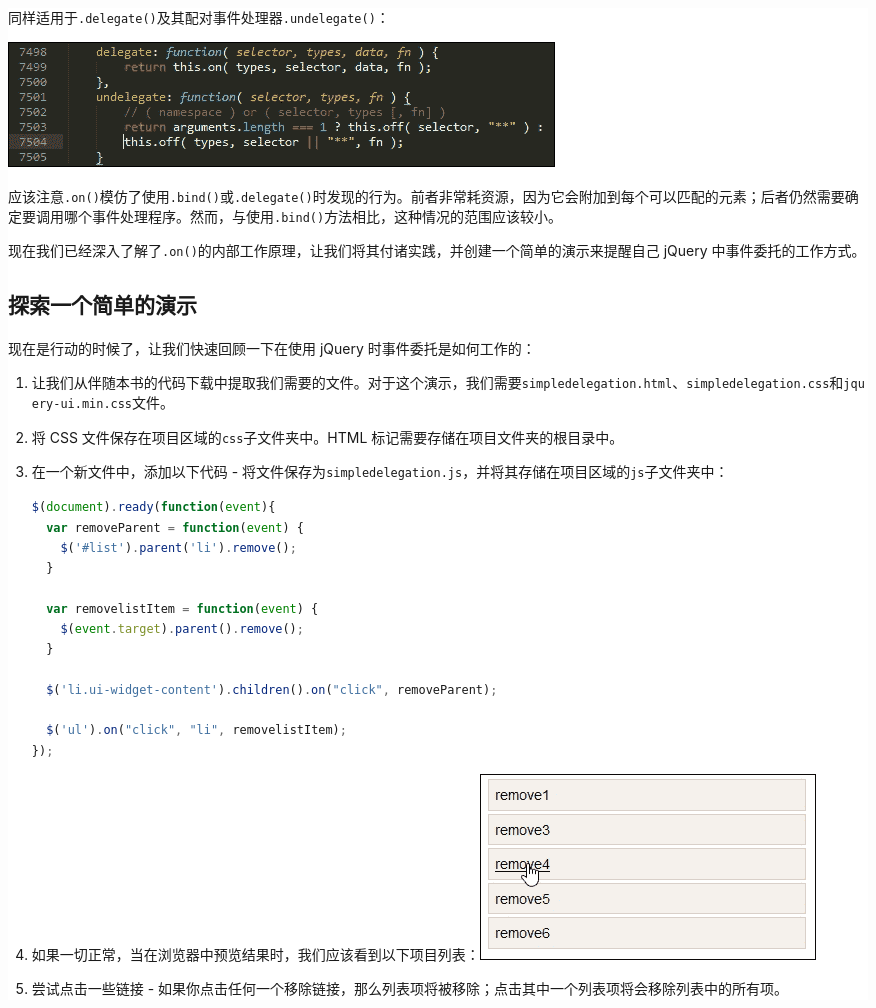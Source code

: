 同样适用于`.delegate()`及其配对事件处理器`.undelegate()`：

![支持旧版浏览器](img/image00396.jpeg)

应该注意`.on()`模仿了使用`.bind()`或`.delegate()`时发现的行为。前者非常耗资源，因为它会附加到每个可以匹配的元素；后者仍然需要确定要调用哪个事件处理程序。然而，与使用`.bind()`方法相比，这种情况的范围应该较小。

现在我们已经深入了解了`.on()`的内部工作原理，让我们将其付诸实践，并创建一个简单的演示来提醒自己 jQuery 中事件委托的工作方式。

## 探索一个简单的演示

现在是行动的时候了，让我们快速回顾一下在使用 jQuery 时事件委托是如何工作的：

1.  让我们从伴随本书的代码下载中提取我们需要的文件。对于这个演示，我们需要`simpledelegation.html`、`simpledelegation.css`和`jquery-ui.min.css`文件。

1.  将 CSS 文件保存在项目区域的`css`子文件夹中。HTML 标记需要存储在项目文件夹的根目录中。

1.  在一个新文件中，添加以下代码 - 将文件保存为`simpledelegation.js`，并将其存储在项目区域的`js`子文件夹中：

    ```js
    $(document).ready(function(event){
      var removeParent = function(event) {
        $('#list').parent('li').remove();
      }

      var removelistItem = function(event) {
        $(event.target).parent().remove();
      }

      $('li.ui-widget-content').children().on("click", removeParent);

      $('ul').on("click", "li", removelistItem);
    });
    ```

1.  如果一切正常，当在浏览器中预览结果时，我们应该看到以下项目列表：![探索一个简单的演示](img/image00397.jpeg)

1.  尝试点击一些链接 - 如果你点击任何一个移除链接，那么列表项将被移除；点击其中一个列表项将会移除列表中的所有项。
